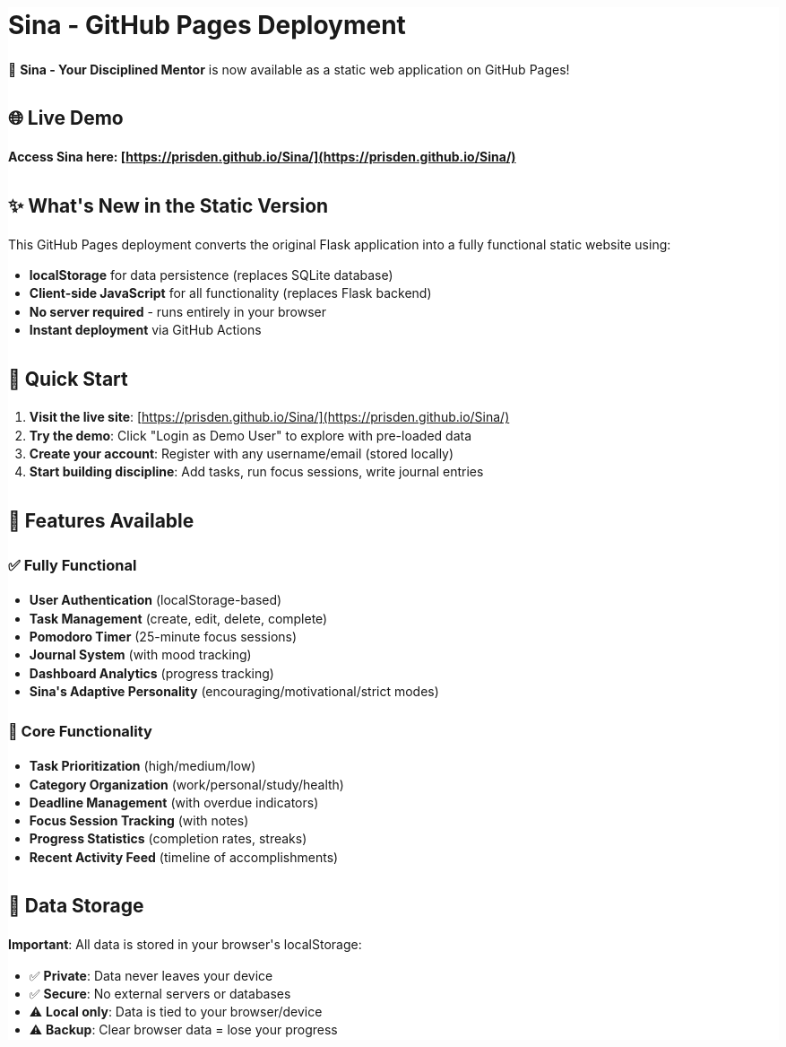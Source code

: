 # Sina - GitHub Pages Deployment

🧠 **Sina - Your Disciplined Mentor** is now available as a static web application on GitHub Pages!

## 🌐 Live Demo

**Access Sina here: [https://prisden.github.io/Sina/](https://prisden.github.io/Sina/)**

## ✨ What's New in the Static Version

This GitHub Pages deployment converts the original Flask application into a fully functional static website using:

- **localStorage** for data persistence (replaces SQLite database)
- **Client-side JavaScript** for all functionality (replaces Flask backend)
- **No server required** - runs entirely in your browser
- **Instant deployment** via GitHub Actions

## 🚀 Quick Start

1. **Visit the live site**: [https://prisden.github.io/Sina/](https://prisden.github.io/Sina/)
2. **Try the demo**: Click "Login as Demo User" to explore with pre-loaded data
3. **Create your account**: Register with any username/email (stored locally)
4. **Start building discipline**: Add tasks, run focus sessions, write journal entries

## 🔧 Features Available

### ✅ Fully Functional
- **User Authentication** (localStorage-based)
- **Task Management** (create, edit, delete, complete)
- **Pomodoro Timer** (25-minute focus sessions)
- **Journal System** (with mood tracking)
- **Dashboard Analytics** (progress tracking)
- **Sina's Adaptive Personality** (encouraging/motivational/strict modes)

### 🎯 Core Functionality
- **Task Prioritization** (high/medium/low)
- **Category Organization** (work/personal/study/health)
- **Deadline Management** (with overdue indicators)
- **Focus Session Tracking** (with notes)
- **Progress Statistics** (completion rates, streaks)
- **Recent Activity Feed** (timeline of accomplishments)

## 💾 Data Storage

**Important**: All data is stored in your browser's localStorage:
- ✅ **Private**: Data never leaves your device
- ✅ **Secure**: No external servers or databases
- ⚠️ **Local only**: Data is tied to your browser/device
- ⚠️ **Backup**: Clear browser data = lose your progress
